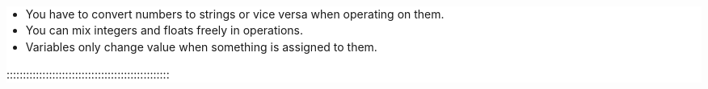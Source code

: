 - You have to convert numbers to strings or vice versa when operating on them.
- You can mix integers and floats freely in operations.
- Variables only change value when something is assigned to them.

::::::::::::::::::::::::::::::::::::::::::::::::::


